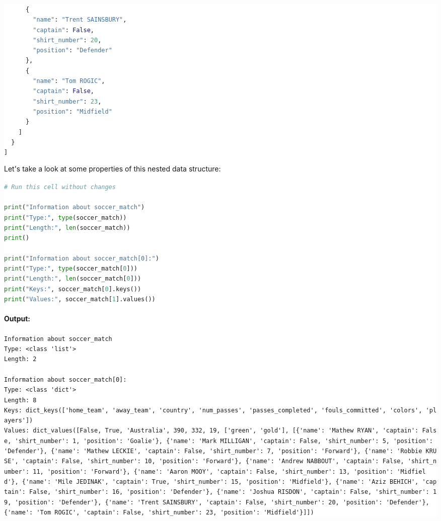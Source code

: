 ```python
      {
        "name": "Trent SAINSBURY",
        "captain": False,
        "shirt_number": 20,
        "position": "Defender"
      },
      {
        "name": "Tom ROGIC",
        "captain": False,
        "shirt_number": 23,
        "position": "Midfield"
      }
    ]
  }
]
```

Let's take a look at some properties of this nested data structure:


```python
# Run this cell without changes

print("Information about soccer_match")
print("Type:", type(soccer_match))
print("Length:", len(soccer_match))
print()

print("Information about soccer_match[0]:")
print("Type:", type(soccer_match[0]))
print("Length:", len(soccer_match[0]))
print("Keys:", soccer_match[0].keys())
print("Values:", soccer_match[1].values())
```
#### Output:
```
Information about soccer_match
Type: <class 'list'>
Length: 2

Information about soccer_match[0]:
Type: <class 'dict'>
Length: 8
Keys: dict_keys(['home_team', 'away_team', 'country', 'num_passes', 'passes_completed', 'fouls_committed', 'colors', 'players'])
Values: dict_values([False, True, 'Australia', 390, 332, 19, ['green', 'gold'], [{'name': 'Mathew RYAN', 'captain': False, 'shirt_number': 1, 'position': 'Goalie'}, {'name': 'Mark MILLIGAN', 'captain': False, 'shirt_number': 5, 'position': 'Defender'}, {'name': 'Mathew LECKIE', 'captain': False, 'shirt_number': 7, 'position': 'Forward'}, {'name': 'Robbie KRUSE', 'captain': False, 'shirt_number': 10, 'position': 'Forward'}, {'name': 'Andrew NABBOUT', 'captain': False, 'shirt_number': 11, 'position': 'Forward'}, {'name': 'Aaron MOOY', 'captain': False, 'shirt_number': 13, 'position': 'Midfield'}, {'name': 'Mile JEDINAK', 'captain': True, 'shirt_number': 15, 'position': 'Midfield'}, {'name': 'Aziz BEHICH', 'captain': False, 'shirt_number': 16, 'position': 'Defender'}, {'name': 'Joshua RISDON', 'captain': False, 'shirt_number': 19, 'position': 'Defender'}, {'name': 'Trent SAINSBURY', 'captain': False, 'shirt_number': 20, 'position': 'Defender'}, {'name': 'Tom ROGIC', 'captain': False, 'shirt_number': 23, 'position': 'Midfield'}]])
```
